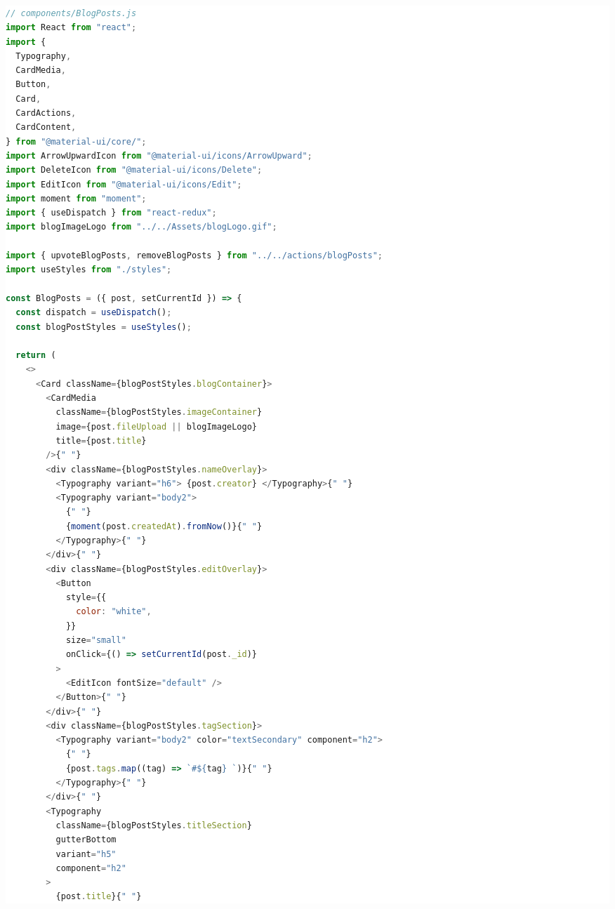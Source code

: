```javascript
// components/BlogPosts.js
import React from "react";
import {
  Typography,
  CardMedia,
  Button,
  Card,
  CardActions,
  CardContent,
} from "@material-ui/core/";
import ArrowUpwardIcon from "@material-ui/icons/ArrowUpward";
import DeleteIcon from "@material-ui/icons/Delete";
import EditIcon from "@material-ui/icons/Edit";
import moment from "moment";
import { useDispatch } from "react-redux";
import blogImageLogo from "../../Assets/blogLogo.gif";

import { upvoteBlogPosts, removeBlogPosts } from "../../actions/blogPosts";
import useStyles from "./styles";

const BlogPosts = ({ post, setCurrentId }) => {
  const dispatch = useDispatch();
  const blogPostStyles = useStyles();

  return (
    <>
      <Card className={blogPostStyles.blogContainer}>
        <CardMedia
          className={blogPostStyles.imageContainer}
          image={post.fileUpload || blogImageLogo}
          title={post.title}
        />{" "}
        <div className={blogPostStyles.nameOverlay}>
          <Typography variant="h6"> {post.creator} </Typography>{" "}
          <Typography variant="body2">
            {" "}
            {moment(post.createdAt).fromNow()}{" "}
          </Typography>{" "}
        </div>{" "}
        <div className={blogPostStyles.editOverlay}>
          <Button
            style={{
              color: "white",
            }}
            size="small"
            onClick={() => setCurrentId(post._id)}
          >
            <EditIcon fontSize="default" />
          </Button>{" "}
        </div>{" "}
        <div className={blogPostStyles.tagSection}>
          <Typography variant="body2" color="textSecondary" component="h2">
            {" "}
            {post.tags.map((tag) => `#${tag} `)}{" "}
          </Typography>{" "}
        </div>{" "}
        <Typography
          className={blogPostStyles.titleSection}
          gutterBottom
          variant="h5"
          component="h2"
        >
          {post.title}{" "}
```